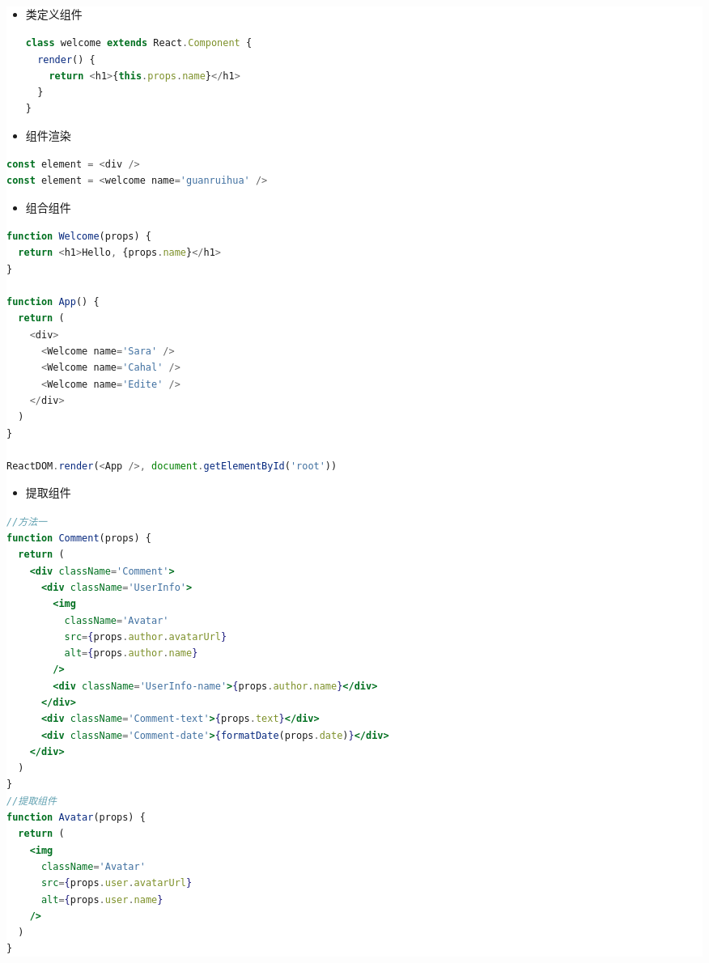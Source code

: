    - 类定义组件

     ```js
     class welcome extends React.Component {
       render() {
         return <h1>{this.props.name}</h1>
       }
     }
     ```

   - 组件渲染

   ```js
   const element = <div />
   const element = <welcome name='guanruihua' />
   ```

   - 组合组件

   ```js
   function Welcome(props) {
     return <h1>Hello, {props.name}</h1>
   }

   function App() {
     return (
       <div>
         <Welcome name='Sara' />
         <Welcome name='Cahal' />
         <Welcome name='Edite' />
       </div>
     )
   }

   ReactDOM.render(<App />, document.getElementById('root'))
   ```

   - 提取组件

   ```jsx
   //方法一
   function Comment(props) {
     return (
       <div className='Comment'>
         <div className='UserInfo'>
           <img
             className='Avatar'
             src={props.author.avatarUrl}
             alt={props.author.name}
           />
           <div className='UserInfo-name'>{props.author.name}</div>
         </div>
         <div className='Comment-text'>{props.text}</div>
         <div className='Comment-date'>{formatDate(props.date)}</div>
       </div>
     )
   }
   //提取组件
   function Avatar(props) {
     return (
       <img
         className='Avatar'
         src={props.user.avatarUrl}
         alt={props.user.name}
       />
     )
   }

   ```